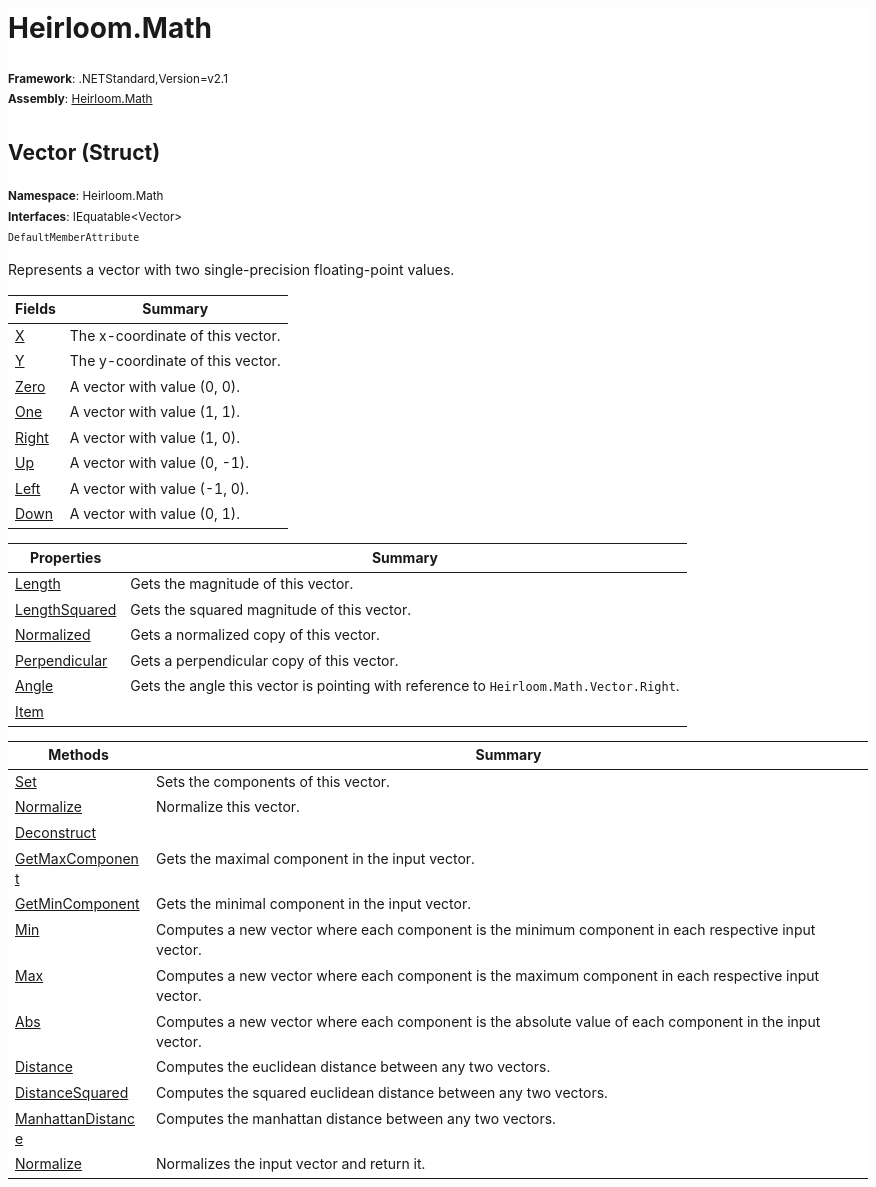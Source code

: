 # Heirloom.Math

<small>**Framework**: .NETStandard,Version=v2.1</small>  
<small>**Assembly**: [Heirloom.Math](../Heirloom.Math/Heirloom.Math.md)</small>  

## Vector (Struct)
<small>**Namespace**: Heirloom.Math</small>  
<small>**Interfaces**: IEquatable\<Vector></small>  
<small>`DefaultMemberAttribute`</small>

Represents a vector with two single-precision floating-point values.

| Fields                | Summary                          |
|-----------------------|----------------------------------|
| [X](#XCDCAB7F6)       | The x-coordinate of this vector. |
| [Y](#YCDCAB7F5)       | The y-coordinate of this vector. |
| [Zero](#ZERC7D5C0B8)  | A vector with value (0, 0).      |
| [One](#ONE62466566)   | A vector with value (1, 1).      |
| [Right](#RIG1DA76FF8) | A vector with value (1, 0).      |
| [Up](#UP52C519F9)     | A vector with value (0, -1).     |
| [Left](#LEF9A907773)  | A vector with value (-1, 0).     |
| [Down](#DOW1FFBB0EA)  | A vector with value (0, 1).      |

| Properties                    | Summary                                                                                |
|-------------------------------|----------------------------------------------------------------------------------------|
| [Length](#LEN6B366D7E)        | Gets the magnitude of this vector.                                                     |
| [LengthSquared](#LEN3BB93C25) | Gets the squared magnitude of this vector.                                             |
| [Normalized](#NOR9634A03D)    | Gets a normalized copy of this vector.                                                 |
| [Perpendicular](#PER94285E6A) | Gets a perpendicular copy of this vector.                                              |
| [Angle](#ANGE0C22609)         | Gets the angle this vector is pointing with reference to `Heirloom.Math.Vector.Right`. |
| [Item](#ITE8B5A2F95)          |                                                                                        |

| Methods                           | Summary                                                                                                 |
|-----------------------------------|---------------------------------------------------------------------------------------------------------|
| [Set](#SET61D5DB24)               | Sets the components of this vector.                                                                     |
| [Normalize](#NORF1B1D952)         | Normalize this vector.                                                                                  |
| [Deconstruct](#DECC77F132C)       |                                                                                                         |
| [GetMaxComponent](#GET22695431)   | Gets the maximal component in the input vector.                                                         |
| [GetMinComponent](#GET5870AAA3)   | Gets the minimal component in the input vector.                                                         |
| [Min](#MINFA9DC5A1)               | Computes a new vector where each component is the minimum component in each respective input vector.    |
| [Max](#MAX90EC9843)               | Computes a new vector where each component is the maximum component in each respective input vector.    |
| [Abs](#ABS68763C3B)               | Computes a new vector where each component is the absolute value of each component in the input vector. |
| [Distance](#DIS8C9D050B)          | Computes the euclidean distance between any two vectors.                                                |
| [DistanceSquared](#DISBA9532A2)   | Computes the squared euclidean distance between any two vectors.                                        |
| [ManhattanDistance](#MAN9EDD023B) | Computes the manhattan distance between any two vectors.                                                |
| [Normalize](#NORE4E65A8E)         | Normalizes the input vector and return it.                                                              |
